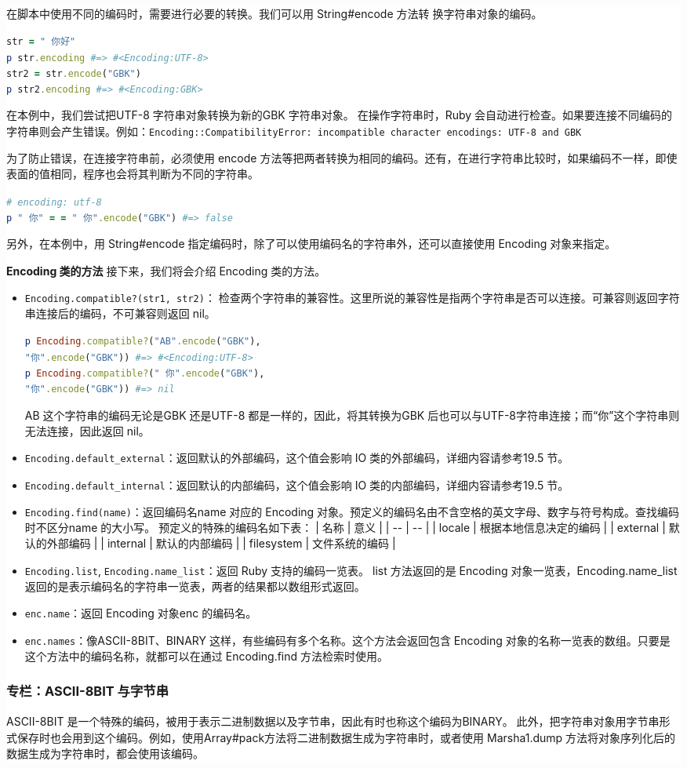 在脚本中使用不同的编码时，需要进行必要的转换。我们可以用 String#encode 方法转
换字符串对象的编码。
```ruby
str = " 你好"
p str.encoding #=> #<Encoding:UTF-8>
str2 = str.encode("GBK")
p str2.encoding #=> #<Encoding:GBK>
```
在本例中，我们尝试把UTF-8 字符串对象转换为新的GBK 字符串对象。
在操作字符串时，Ruby 会自动进行检查。如果要连接不同编码的字符串则会产生错误。例如：`Encoding::CompatibilityError: incompatible character encodings: UTF-8 and GBK`

为了防止错误，在连接字符串前，必须使用 encode 方法等把两者转换为相同的编码。还有，在进行字符串比较时，如果编码不一样，即使表面的值相同，程序也会将其判断为不同的字符串。
```ruby
# encoding: utf-8
p " 你" = = " 你".encode("GBK") #=> false
```
另外，在本例中，用 String#encode 指定编码时，除了可以使用编码名的字符串外，还可以直接使用 Encoding 对象来指定。

**Encoding 类的方法**
接下来，我们将会介绍 Encoding 类的方法。
- `Encoding.compatible?(str1, str2)`：  检查两个字符串的兼容性。这里所说的兼容性是指两个字符串是否可以连接。可兼容则返回字符串连接后的编码，不可兼容则返回 nil。
  ```ruby
  p Encoding.compatible?("AB".encode("GBK"),
  "你".encode("GBK")) #=> #<Encoding:UTF-8>
  p Encoding.compatible?(" 你".encode("GBK"),
  "你".encode("GBK")) #=> nil
  ```
  AB 这个字符串的编码无论是GBK 还是UTF-8 都是一样的，因此，将其转换为GBK 后也可以与UTF-8字符串连接；而“你”这个字符串则无法连接，因此返回 nil。
- `Encoding.default_external`：返回默认的外部编码，这个值会影响 IO 类的外部编码，详细内容请参考19.5 节。
- `Encoding.default_internal`：返回默认的内部编码，这个值会影响 IO 类的内部编码，详细内容请参考19.5 节。
- `Encoding.find(name)`：返回编码名name 对应的 Encoding 对象。预定义的编码名由不含空格的英文字母、数字与符号构成。查找编码时不区分name 的大小写。
  预定义的特殊的编码名如下表：
    | 名称 | 意义 |
    | -- | -- |
    | locale | 根据本地信息决定的编码 |
    | external | 默认的外部编码 |
    | internal | 默认的内部编码 |
    | filesystem | 文件系统的编码 |

- `Encoding.list`, `Encoding.name_list`：返回 Ruby 支持的编码一览表。 list 方法返回的是 Encoding 对象一览表，Encoding.name_list 返回的是表示编码名的字符串一览表，两者的结果都以数组形式返回。
- `enc.name`：返回 Encoding 对象enc 的编码名。
- `enc.names`：像ASCII-8BIT、BINARY 这样，有些编码有多个名称。这个方法会返回包含 Encoding 对象的名称一览表的数组。只要是这个方法中的编码名称，就都可以在通过 Encoding.find 方法检索时使用。

### 专栏：ASCII-8BIT 与字节串
ASCII-8BIT 是一个特殊的编码，被用于表示二进制数据以及字节串，因此有时也称这个编码为BINARY。
此外，把字符串对象用字节串形式保存时也会用到这个编码。例如，使用Array#pack方法将二进制数据生成为字符串时，或者使用 Marsha1.dump 方法将对象序列化后的数据生成为字符串时，都会使用该编码。
